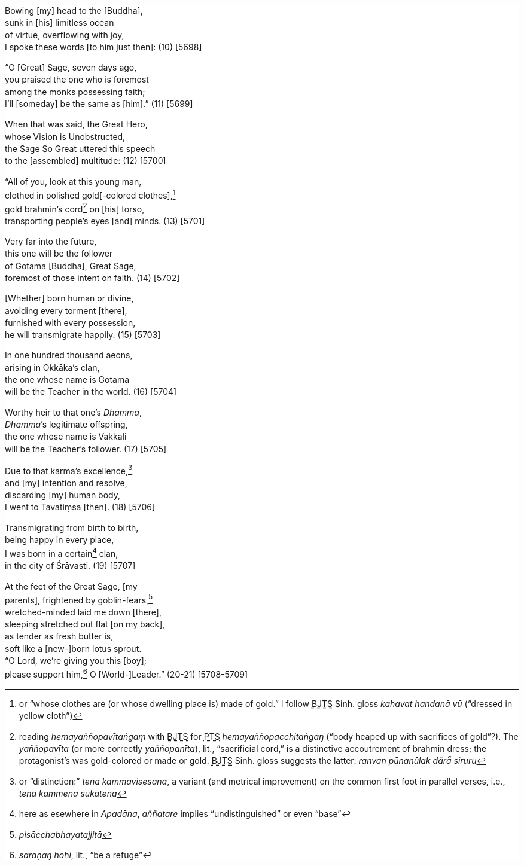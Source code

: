 Bowing \[my\] head to the \[Buddha\],  
sunk in \[his\] limitless ocean  
of virtue, overflowing with joy,  
I spoke these words \[to him just then\]: (10) \[5698\]

“O \[Great\] Sage, seven days ago,  
you praised the one who is foremost  
among the monks possessing faith;  
I’ll \[someday\] be the same as \[him\].” (11) \[5699\]

When that was said, the Great Hero,  
whose Vision is Unobstructed,  
the Sage So Great uttered this speech  
to the \[assembled\] multitude: (12) \[5700\]

“All of you, look at this young man,  
clothed in polished gold\[-colored clothes\],[^25]  
gold brahmin’s cord[^26] on \[his\] torso,  
transporting people’s eyes \[and\] minds. (13) \[5701\]

Very far into the future,  
this one will be the follower  
of Gotama \[Buddha\], Great Sage,  
foremost of those intent on faith. (14) \[5702\]

\[Whether\] born human or divine,  
avoiding every torment \[there\],  
furnished with every possession,  
he will transmigrate happily. (15) \[5703\]

In one hundred thousand aeons,  
arising in Okkāka’s clan,  
the one whose name is Gotama  
will be the Teacher in the world. (16) \[5704\]

Worthy heir to that one’s *Dhamma*,  
*Dhamma*’s legitimate offspring,  
the one whose name is Vakkali  
will be the Teacher’s follower. (17) \[5705\]

Due to that karma’s excellence,[^27]  
and \[my\] intention and resolve,  
discarding \[my\] human body,  
I went to Tāvatiṃsa \[then\]. (18) \[5706\]

Transmigrating from birth to birth,  
being happy in every place,  
I was born in a certain[^28] clan,  
in the city of Śrāvasti. (19) \[5707\]

At the feet of the Great Sage, \[my  
parents\], frightened by goblin-fears,[^29]  
wretched-minded laid me down \[there\],  
sleeping stretched out flat \[on my back\],  
as tender as fresh butter is,  
soft like a \[new-\]born lotus sprout.  
“O Lord, we’re giving you this \[boy\];  
please support him,[^30] O \[World-\]Leader.” (20-21) \[5708-5709\]


[^1]: *Apadāna* numbers provided in {fancy brackets} correspond to the <abbr title="Buddha Jayanthi Tripitaka Series">BJTS</abbr> edition, which contains more individual poems than does the <abbr title="Pali Text Society">PTS</abbr> edition dictating the main numbering of this translation.
[^2]: “Bark-Clad”. A historical monk, foremost among those intention upon faith (*saddhādhimuttānaṃ*), famous for never tiring of looking at the Buddha. See DPPN II:799ff.
[^3]: reading *anomanāmo* (lit., “having a name which was not inferior”) with <abbr title="Buddha Jayanthi Tripitaka Series">BJTS</abbr> for <abbr title="Pali Text Society">PTS</abbr> *Anomā nāmo* (named “Anomā”)
[^4]: *amito*
[^5]: *padumākāravadano*, lit., “he whose speech had the attributes of a lotus;” the epithet does not specify which “attributes” (*ākāra*) are shared by his speech and a lotus, but presumably the intention is “beautiful speech” “fragrant speech” “flawless speech,” and so forth. Cty (p. 493): *supuphiyapadumasassirīkamukho*, “having a mouth with the resplendence of a good lotus flower”
[^6]: lit., “good skin”
[^7]: *padumāmalasu<span class="diacritics" data-state="on">c</span><span class="no-diacritics" data-state="off">ch</span>chavi*
[^8]: <abbr title="Buddha Jayanthi Tripitaka Series">BJTS</abbr> reads *vīro* for <abbr title="Pali Text Society">PTS</abbr> *dhīro*, a common confusion given the similarity of the Sinhala letters “vī” and “dhī,” though typically <abbr title="Buddha Jayanthi Tripitaka Series">BJTS</abbr> reads *dhīro* for <abbr title="Pali Text Society">PTS</abbr> *vīro*. It is not clear to me how either epithet relates to lotuses.
[^9]: *padumapattakkho*
[^10]: *kanto va padumaŋ yathā*
[^11]: *padumuttaragandho*
[^12]: i.e., “Padumuttara,” lit., “Ultimate Lotus”
[^13]: *nimmāno*
[^14]: *°upamo*, lit., “simile” “metaphor” “comparison”
[^15]: *andhānaŋ nayan°*
[^16]: *guṇanidhi*
[^17]: *santaveso*, <abbr title="Buddha Jayanthi Tripitaka Series">BJTS</abbr> Sinh. gloss *śānta veśa äti*
[^18]: *karuṇā-mati-sāgaro*
[^19]: reading *brahmāsuresurac<span class="diacritics" data-state="on">c</span><span class="no-diacritics" data-state="off">ch</span>ito* with <abbr title="Buddha Jayanthi Tripitaka Series">BJTS</abbr> (and <abbr title="Pali Text Society">PTS</abbr> alt.) for <abbr title="Pali Text Society">PTS</abbr> *brahmāmarasurac<span class="diacritics" data-state="on">c</span><span class="no-diacritics" data-state="off">ch</span>ito* (“Praised by Brahmā and the Deathless Gods” or “Praised by Brahmā the God and the Gods”
[^20]: *januttamo*
[^21]: *sadevamanujâkiṇṇo*. <abbr title="Buddha Jayanthi Tripitaka Series">BJTS</abbr> notes alt. that reads this as *°âkiṇṇe* and takes it as modifying *janamajjhe*, but accepts the reading *°âkiṇṇo* which makes it an epithet of the Buddha.
[^22]: *kadā<span class="diacritics" data-state="on">c</span><span class="no-diacritics" data-state="off">ch</span>i…janamajjhe*, following <abbr title="Buddha Jayanthi Tripitaka Series">BJTS</abbr> Sinh. gloss
[^23]: *mama dassanalālaso*, lit., “fervently desirous of my look” or “of a vision (cf. Skt. *darśan*) of me”. PSI *lālasā* = *adhika tṛṣṇāva*, ardent desire, <abbr title="Buddha Jayanthi Tripitaka Series">BJTS</abbr> Sinh. gloss *lol vu* (desiring, attached to, greedy for, eager), fr. *luḷati*, to be stirred up, agitated
[^24]: as with Mahāka<span class="diacritics" data-state="on">cc</span><span class="no-diacritics" data-state="off">chch</span>āna (see v. \[5670-5671\], above), the protagonist emulates a monk during his past life who has the same name which he will have as a monk in his future life during the time of Gotama Buddha. In other words, the monk named Vakkali referred to by Padumuttara is emulated and imitated by the later follower of Gotama Buddha even to the extent of having the same name.
[^25]: or “whose clothes are (or whose dwelling place is) made of gold.” I follow <abbr title="Buddha Jayanthi Tripitaka Series">BJTS</abbr> Sinh. gloss *kahavat handanā vū* (“dressed in yellow cloth”)
[^26]: reading *hemayaññopavītaṅgaṃ* with <abbr title="Buddha Jayanthi Tripitaka Series">BJTS</abbr> for <abbr title="Pali Text Society">PTS</abbr> *hemayaññopa<span class="diacritics" data-state="on">c</span><span class="no-diacritics" data-state="off">ch</span>itaṅgaŋ* (“body heaped up with sacrifices of gold”?). The *yaññopavīta* (or more correctly *yaññopanīta*), lit., “sacrificial cord,” is a distinctive accoutrement of brahmin dress; the protagonist’s was gold-colored or made or gold. <abbr title="Buddha Jayanthi Tripitaka Series">BJTS</abbr> Sinh. gloss suggests the latter: *ranvan pūnanūlak därǟ siruru*
[^27]: or “distinction:” *tena kammavisesana*, a variant (and metrical improvement) on the common first foot in parallel verses, i.e., *tena kammena sukatena*
[^28]: here as esewhere in *Apadāna*, *aññatare* implies “undistinguished” or even “base”
[^29]: *pisā<span class="diacritics" data-state="on">c</span><span class="no-diacritics" data-state="off">ch</span>abhayatajjitā*
[^30]: *saraṇaŋ hohi*, lit., “be a refuge”
[^31]: *tenâhaŋ ārakheyyena rakkhito*
[^32]: *sabbupadhivinimmutto*
[^33]: *rupaŋ sabbasubhâkiṇṇaŋ*
[^34]: *sabbapārami-sambhūtaŋ*
[^35]: reading *lakkhīnilayanaṃ paraṃ* with <abbr title="Buddha Jayanthi Tripitaka Series">BJTS</abbr> (and <abbr title="Pali Text Society">PTS</abbr> alt.) for <abbr title="Pali Text Society">PTS</abbr> *nīlakkhinayanaŋ* (having eyes which are blue eyes”)
[^36]: *khandhānaŋ udayabbayaŋ*
[^37]: *Gijjhakūṭaŋ*, one of the mountains near Rajgir frequented by Gotama Buddha.
[^38]: lit., “in a mountain cave” (or “grotto” “crag”) reading *giri-kandare* with <abbr title="Buddha Jayanthi Tripitaka Series">BJTS</abbr> (and <abbr title="Pali Text Society">PTS</abbr> alt.) for <abbr title="Pali Text Society">PTS</abbr> *giri-niddare*, alt. *giri-niddhare* (= mountain + ?)
[^39]: or “speech,” *vā<span class="diacritics" data-state="on">c</span><span class="no-diacritics" data-state="off">ch</span>aŋ*